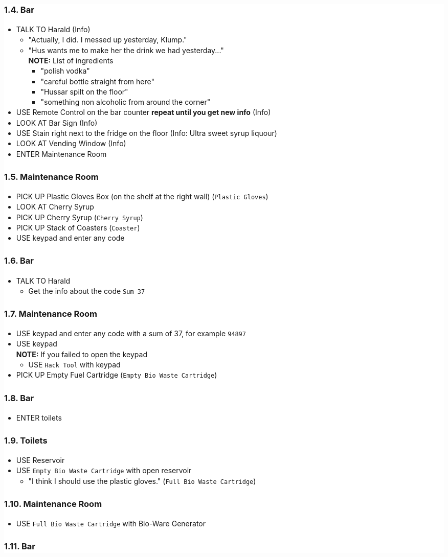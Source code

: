 ### 1.4. Bar

- TALK TO Harald (Info)
  - "Actually, I did. I messed up yesterday, Klump."
  - "Hus wants me to make her the drink we had yesterday..."  
    **NOTE:** List of ingredients
    - "polish vodka"
    - "careful bottle straight from here"
    - "Hussar spilt on the floor"
    - "something non alcoholic from around the corner"
- USE Remote Control on the bar counter **repeat until you get new info** (Info)
- LOOK AT Bar Sign (Info)
- USE Stain right next to the fridge on the floor (Info: Ultra sweet syrup liquour)
- LOOK AT Vending Window (Info)
- ENTER Maintenance Room

### 1.5. Maintenance Room

- PICK UP Plastic Gloves Box (on the shelf at the right wall) (`Plastic Gloves`)
- LOOK AT Cherry Syrup
- PICK UP Cherry Syrup (`Cherry Syrup`)
- PICK UP Stack of Coasters (`Coaster`)
- USE keypad and enter any code

### 1.6. Bar

- TALK TO Harald
  - Get the info about the code `Sum 37`

### 1.7. Maintenance Room

- USE keypad and enter any code with a sum of 37, for example `94897`
- USE keypad  
  **NOTE:** If you failed to open the keypad
  - USE `Hack Tool` with keypad
- PICK UP Empty Fuel Cartridge (`Empty Bio Waste Cartridge`)

### 1.8. Bar

- ENTER toilets

### 1.9. Toilets

- USE Reservoir
- USE `Empty Bio Waste Cartridge` with open reservoir
  - "I think I should use the plastic gloves." (`Full Bio Waste Cartridge`)

### 1.10. Maintenance Room

- USE `Full Bio Waste Cartridge` with Bio-Ware Generator

### 1.11. Bar
